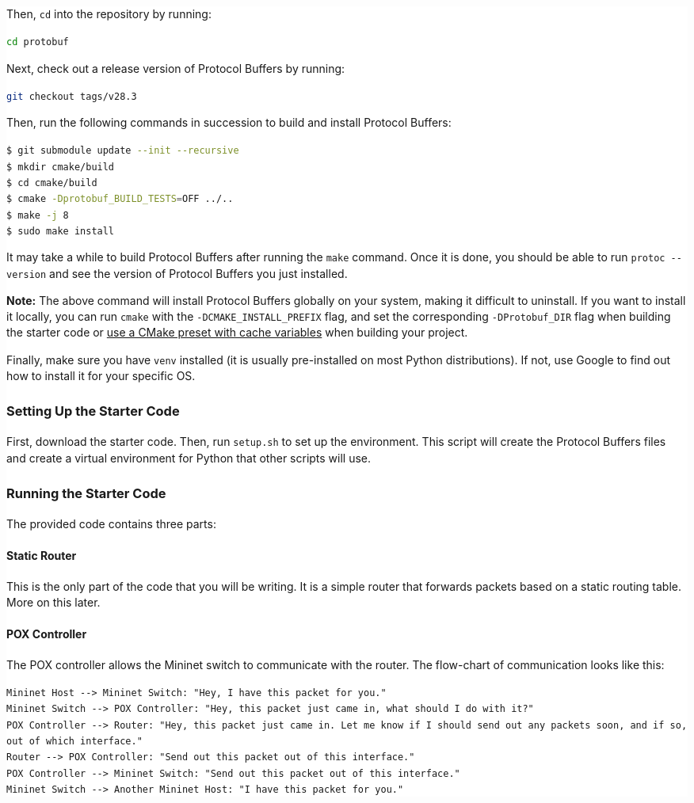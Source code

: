 Then, `cd` into the repository by running:
```bash
cd protobuf
```

Next, check out a release version of Protocol Buffers by running:
```bash
git checkout tags/v28.3
```

Then, run the following commands in succession to build and install Protocol Buffers:
```bash
$ git submodule update --init --recursive
$ mkdir cmake/build
$ cd cmake/build
$ cmake -Dprotobuf_BUILD_TESTS=OFF ../..
$ make -j 8
$ sudo make install
```

It may take a while to build Protocol Buffers after running the `make` command. Once it is done, you should be able to run `protoc --version` and see the version of Protocol Buffers you just installed.

**Note:** The above command will install Protocol Buffers globally on your system, making it difficult to uninstall. If you want to install it locally, you can run `cmake` with the `-DCMAKE_INSTALL_PREFIX` flag, and set the corresponding `-DProtobuf_DIR` flag when building the starter code or [use a CMake preset with cache variables](https://mcuoneclipse.com/2023/12/03/building-with-cmake-presets/) when building your project. 

Finally, make sure you have `venv` installed (it is usually pre-installed on most Python distributions). If not, use Google to find out how to install it for your specific OS.

### Setting Up the Starter Code
First, download the starter code. Then, run `setup.sh` to set up the environment. This script will create the Protocol Buffers files and create a virtual environment for Python that other scripts will use.

### Running the Starter Code

The provided code contains three parts:
#### Static Router

This is the only part of the code that you will be writing. It is a simple router that forwards packets based on a static routing table. More on this later.

#### POX Controller

The POX controller allows the Mininet switch to communicate with the router. The flow-chart of communication looks like this:

```aiignore
Mininet Host --> Mininet Switch: "Hey, I have this packet for you."
Mininet Switch --> POX Controller: "Hey, this packet just came in, what should I do with it?"
POX Controller --> Router: "Hey, this packet just came in. Let me know if I should send out any packets soon, and if so, out of which interface."
Router --> POX Controller: "Send out this packet out of this interface."
POX Controller --> Mininet Switch: "Send out this packet out of this interface."
Mininet Switch --> Another Mininet Host: "I have this packet for you."
```
